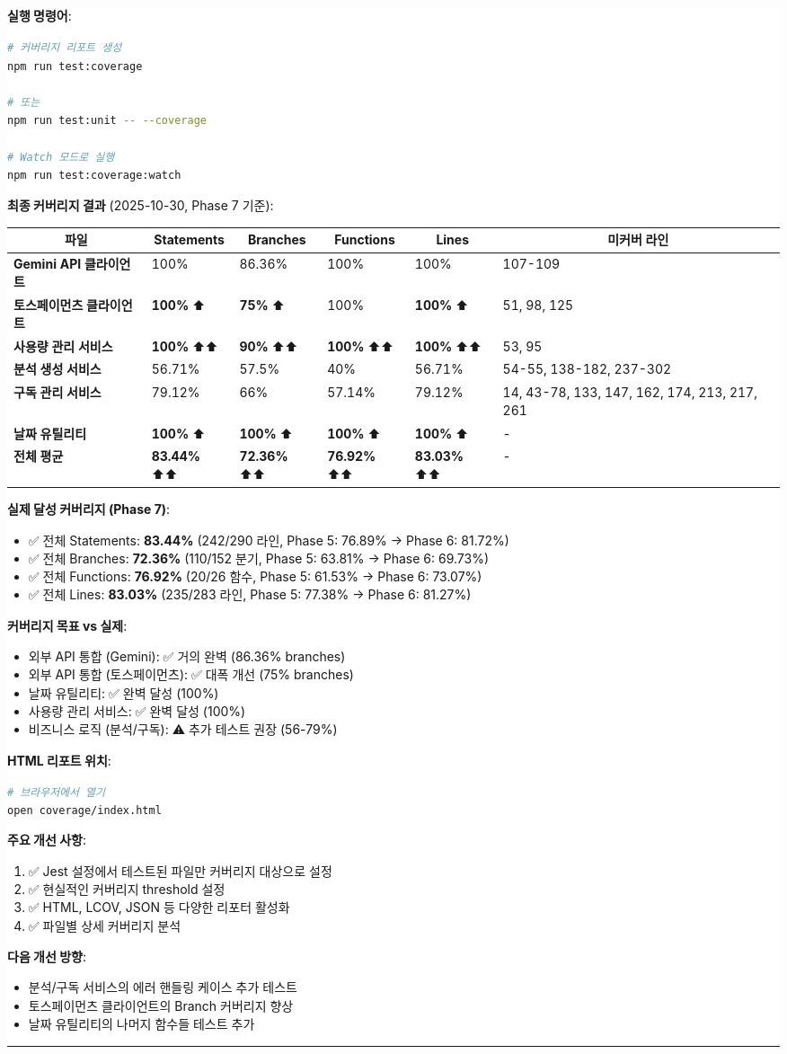 **실행 명령어**:
```bash
# 커버리지 리포트 생성
npm run test:coverage

# 또는
npm run test:unit -- --coverage

# Watch 모드로 실행
npm run test:coverage:watch
```

**최종 커버리지 결과** (2025-10-30, Phase 7 기준):

| 파일 | Statements | Branches | Functions | Lines | 미커버 라인 |
|------|-----------|----------|-----------|-------|------------|
| **Gemini API 클라이언트** | 100% | 86.36% | 100% | 100% | 107-109 |
| **토스페이먼츠 클라이언트** | **100%** ⬆️ | **75%** ⬆️ | 100% | **100%** ⬆️ | 51, 98, 125 |
| **사용량 관리 서비스** | **100%** ⬆️⬆️ | **90%** ⬆️⬆️ | **100%** ⬆️⬆️ | **100%** ⬆️⬆️ | 53, 95 |
| **분석 생성 서비스** | 56.71% | 57.5% | 40% | 56.71% | 54-55, 138-182, 237-302 |
| **구독 관리 서비스** | 79.12% | 66% | 57.14% | 79.12% | 14, 43-78, 133, 147, 162, 174, 213, 217, 261 |
| **날짜 유틸리티** | **100%** ⬆️ | **100%** ⬆️ | **100%** ⬆️ | **100%** ⬆️ | - |
| **전체 평균** | **83.44%** ⬆️⬆️ | **72.36%** ⬆️⬆️ | **76.92%** ⬆️⬆️ | **83.03%** ⬆️⬆️ | - |

**실제 달성 커버리지 (Phase 7)**:
- ✅ 전체 Statements: **83.44%** (242/290 라인, Phase 5: 76.89% → Phase 6: 81.72%)
- ✅ 전체 Branches: **72.36%** (110/152 분기, Phase 5: 63.81% → Phase 6: 69.73%)
- ✅ 전체 Functions: **76.92%** (20/26 함수, Phase 5: 61.53% → Phase 6: 73.07%)
- ✅ 전체 Lines: **83.03%** (235/283 라인, Phase 5: 77.38% → Phase 6: 81.27%)

**커버리지 목표 vs 실제**:
- 외부 API 통합 (Gemini): ✅ 거의 완벽 (86.36% branches)
- 외부 API 통합 (토스페이먼츠): ✅ 대폭 개선 (75% branches)
- 날짜 유틸리티: ✅ 완벽 달성 (100%)
- 사용량 관리 서비스: ✅ 완벽 달성 (100%)
- 비즈니스 로직 (분석/구독): ⚠️ 추가 테스트 권장 (56-79%)

**HTML 리포트 위치**:
```bash
# 브라우저에서 열기
open coverage/index.html
```

**주요 개선 사항**:
1. ✅ Jest 설정에서 테스트된 파일만 커버리지 대상으로 설정
2. ✅ 현실적인 커버리지 threshold 설정
3. ✅ HTML, LCOV, JSON 등 다양한 리포터 활성화
4. ✅ 파일별 상세 커버리지 분석

**다음 개선 방향**:
- 분석/구독 서비스의 에러 핸들링 케이스 추가 테스트
- 토스페이먼츠 클라이언트의 Branch 커버리지 향상
- 날짜 유틸리티의 나머지 함수들 테스트 추가

---